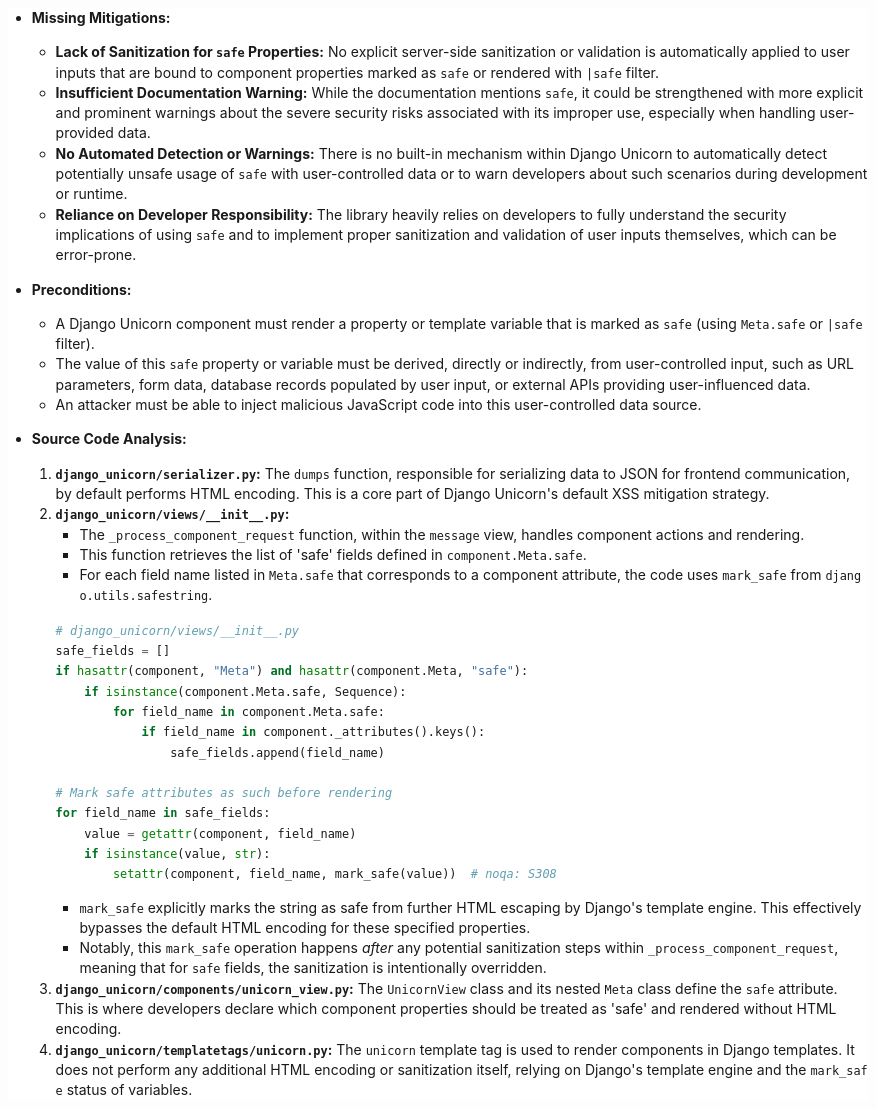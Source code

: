 - **Missing Mitigations:**
    - **Lack of Sanitization for `safe` Properties:** No explicit server-side sanitization or validation is automatically applied to user inputs that are bound to component properties marked as `safe` or rendered with `|safe` filter.
    - **Insufficient Documentation Warning:** While the documentation mentions `safe`, it could be strengthened with more explicit and prominent warnings about the severe security risks associated with its improper use, especially when handling user-provided data.
    - **No Automated Detection or Warnings:** There is no built-in mechanism within Django Unicorn to automatically detect potentially unsafe usage of `safe` with user-controlled data or to warn developers about such scenarios during development or runtime.
    - **Reliance on Developer Responsibility:** The library heavily relies on developers to fully understand the security implications of using `safe` and to implement proper sanitization and validation of user inputs themselves, which can be error-prone.

- **Preconditions:**
    - A Django Unicorn component must render a property or template variable that is marked as `safe` (using `Meta.safe` or `|safe` filter).
    - The value of this `safe` property or variable must be derived, directly or indirectly, from user-controlled input, such as URL parameters, form data, database records populated by user input, or external APIs providing user-influenced data.
    - An attacker must be able to inject malicious JavaScript code into this user-controlled data source.

- **Source Code Analysis:**
    1. **`django_unicorn/serializer.py`:** The `dumps` function, responsible for serializing data to JSON for frontend communication, by default performs HTML encoding. This is a core part of Django Unicorn's default XSS mitigation strategy.
    2. **`django_unicorn/views/__init__.py`:**
        - The `_process_component_request` function, within the `message` view, handles component actions and rendering.
        - This function retrieves the list of 'safe' fields defined in `component.Meta.safe`.
        - For each field name listed in `Meta.safe` that corresponds to a component attribute, the code uses `mark_safe` from `django.utils.safestring`.
        ```python
        # django_unicorn/views/__init__.py
        safe_fields = []
        if hasattr(component, "Meta") and hasattr(component.Meta, "safe"):
            if isinstance(component.Meta.safe, Sequence):
                for field_name in component.Meta.safe:
                    if field_name in component._attributes().keys():
                        safe_fields.append(field_name)

        # Mark safe attributes as such before rendering
        for field_name in safe_fields:
            value = getattr(component, field_name)
            if isinstance(value, str):
                setattr(component, field_name, mark_safe(value))  # noqa: S308
        ```
        - `mark_safe` explicitly marks the string as safe from further HTML escaping by Django's template engine. This effectively bypasses the default HTML encoding for these specified properties.
        - Notably, this `mark_safe` operation happens *after* any potential sanitization steps within `_process_component_request`, meaning that for `safe` fields, the sanitization is intentionally overridden.
    3. **`django_unicorn/components/unicorn_view.py`:** The `UnicornView` class and its nested `Meta` class define the `safe` attribute. This is where developers declare which component properties should be treated as 'safe' and rendered without HTML encoding.
    4. **`django_unicorn/templatetags/unicorn.py`:** The `unicorn` template tag is used to render components in Django templates. It does not perform any additional HTML encoding or sanitization itself, relying on Django's template engine and the `mark_safe` status of variables.
